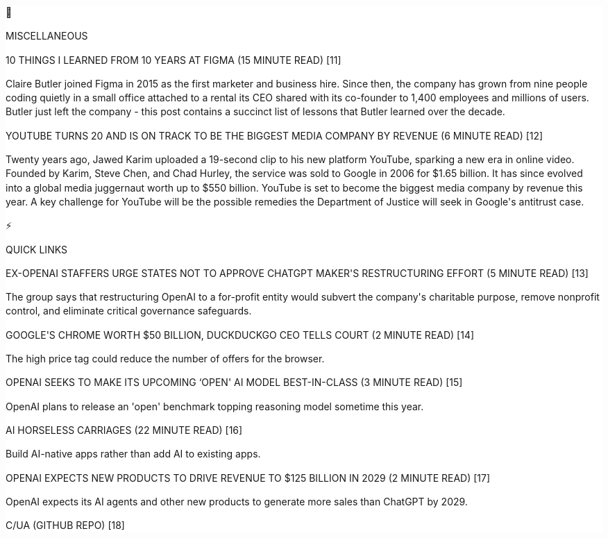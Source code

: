 🎁 

MISCELLANEOUS

 10 THINGS I LEARNED FROM 10 YEARS AT FIGMA (15 MINUTE READ) [11] 

 Claire Butler joined Figma in 2015 as the first marketer and business
hire. Since then, the company has grown from nine people coding
quietly in a small office attached to a rental its CEO shared with its
co-founder to 1,400 employees and millions of users. Butler just left
the company - this post contains a succinct list of lessons that
Butler learned over the decade. 

 YOUTUBE TURNS 20 AND IS ON TRACK TO BE THE BIGGEST MEDIA COMPANY BY
REVENUE (6 MINUTE READ) [12] 

 Twenty years ago, Jawed Karim uploaded a 19-second clip to his new
platform YouTube, sparking a new era in online video. Founded by
Karim, Steve Chen, and Chad Hurley, the service was sold to Google in
2006 for $1.65 billion. It has since evolved into a global media
juggernaut worth up to $550 billion. YouTube is set to become the
biggest media company by revenue this year. A key challenge for
YouTube will be the possible remedies the Department of Justice will
seek in Google's antitrust case. 

⚡ 

QUICK LINKS

 EX-OPENAI STAFFERS URGE STATES NOT TO APPROVE CHATGPT MAKER'S
RESTRUCTURING EFFORT (5 MINUTE READ) [13] 

 The group says that restructuring OpenAI to a for-profit entity would
subvert the company's charitable purpose, remove nonprofit control,
and eliminate critical governance safeguards. 

 GOOGLE'S CHROME WORTH $50 BILLION, DUCKDUCKGO CEO TELLS COURT (2
MINUTE READ) [14] 

 The high price tag could reduce the number of offers for the browser.


 OPENAI SEEKS TO MAKE ITS UPCOMING ‘OPEN' AI MODEL BEST-IN-CLASS (3
MINUTE READ) [15] 

 OpenAI plans to release an 'open' benchmark topping reasoning model
sometime this year. 

 AI HORSELESS CARRIAGES (22 MINUTE READ) [16] 

 Build AI-native apps rather than add AI to existing apps. 

 OPENAI EXPECTS NEW PRODUCTS TO DRIVE REVENUE TO $125 BILLION IN 2029
(2 MINUTE READ) [17] 

 OpenAI expects its AI agents and other new products to generate more
sales than ChatGPT by 2029. 

 C/UA (GITHUB REPO) [18] 
